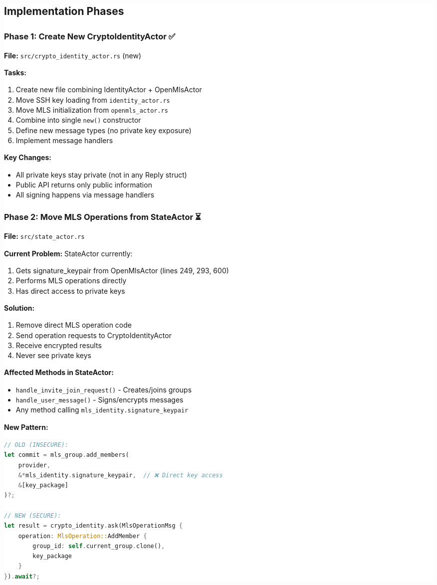 ## Implementation Phases

### Phase 1: Create New CryptoIdentityActor ✅
**File:** `src/crypto_identity_actor.rs` (new)

**Tasks:**
1. Create new file combining IdentityActor + OpenMlsActor
2. Move SSH key loading from `identity_actor.rs`
3. Move MLS initialization from `openmls_actor.rs`
4. Combine into single `new()` constructor
5. Define new message types (no private key exposure)
6. Implement message handlers

**Key Changes:**
- All private keys stay private (not in any Reply struct)
- Public API returns only public information
- All signing happens via message handlers

### Phase 2: Move MLS Operations from StateActor ⏳
**File:** `src/state_actor.rs`

**Current Problem:**
StateActor currently:
1. Gets signature_keypair from OpenMlsActor (lines 249, 293, 600)
2. Performs MLS operations directly
3. Has direct access to private keys

**Solution:**
1. Remove direct MLS operation code
2. Send operation requests to CryptoIdentityActor
3. Receive encrypted results
4. Never see private keys

**Affected Methods in StateActor:**
- `handle_invite_join_request()` - Creates/joins groups
- `handle_user_message()` - Signs/encrypts messages
- Any method calling `mls_identity.signature_keypair`

**New Pattern:**
```rust
// OLD (INSECURE):
let commit = mls_group.add_members(
    provider,
    &*mls_identity.signature_keypair,  // ❌ Direct key access
    &[key_package]
)?;

// NEW (SECURE):
let result = crypto_identity.ask(MlsOperationMsg {
    operation: MlsOperation::AddMember {
        group_id: self.current_group.clone(),
        key_package
    }
}).await?;
```
